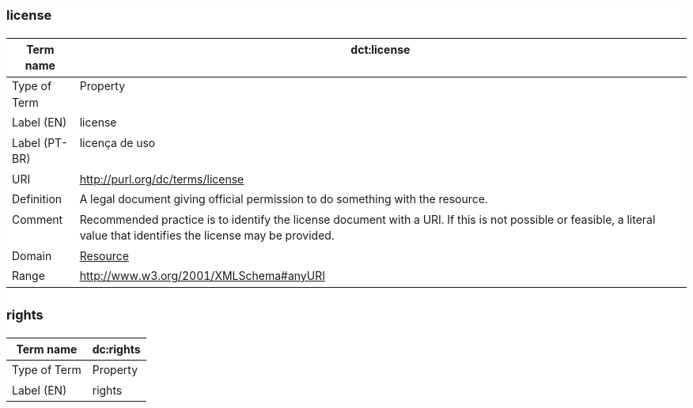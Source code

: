 </tbody>
</table>
<h3 id="license">license</h3>
<table>
<thead>
<tr>
<th>Term name</th>
<th>dct:license</th>
</tr>
</thead>
<tbody>
<tr>
<td>Type of Term</td>
<td>Property</td>
</tr>
<tr>
<td>Label (EN)</td>
<td>license</td>
</tr>
<tr>
<td>Label (PT-BR)</td>
<td>licença de uso</td>
</tr>
<tr>
<td>URI</td>
<td><a href="http://purl.org/dc/terms/license">http://purl.org/dc/terms/license</a></td>
</tr>
<tr>
<td>Definition</td>
<td>A legal document giving official permission to do something with the resource.</td>
</tr>
<tr>
<td>Comment</td>
<td>Recommended practice is to identify the license document with a URI. If this is not possible or feasible, a literal value that identifies the license may be provided.</td>
</tr>
<tr>
<td>Domain</td>
<td><a href="https://github.com/AlmesCore/Almes-Core/blob/main/core2024-07-08.md#resource">Resource</a></td>
</tr>
<tr>
<td>Range</td>
<td><a href="http://www.w3.org/2001/XMLSchema#anyURI">http://www.w3.org/2001/XMLSchema#anyURI</a></td>
</tr>
</tbody>
</table>
<h3 id="rights">rights</h3>
<table>
<thead>
<tr>
<th>Term name</th>
<th>dc:rights</th>
</tr>
</thead>
<tbody>
<tr>
<td>Type of Term</td>
<td>Property</td>
</tr>
<tr>
<td>Label (EN)</td>
<td>rights</td>